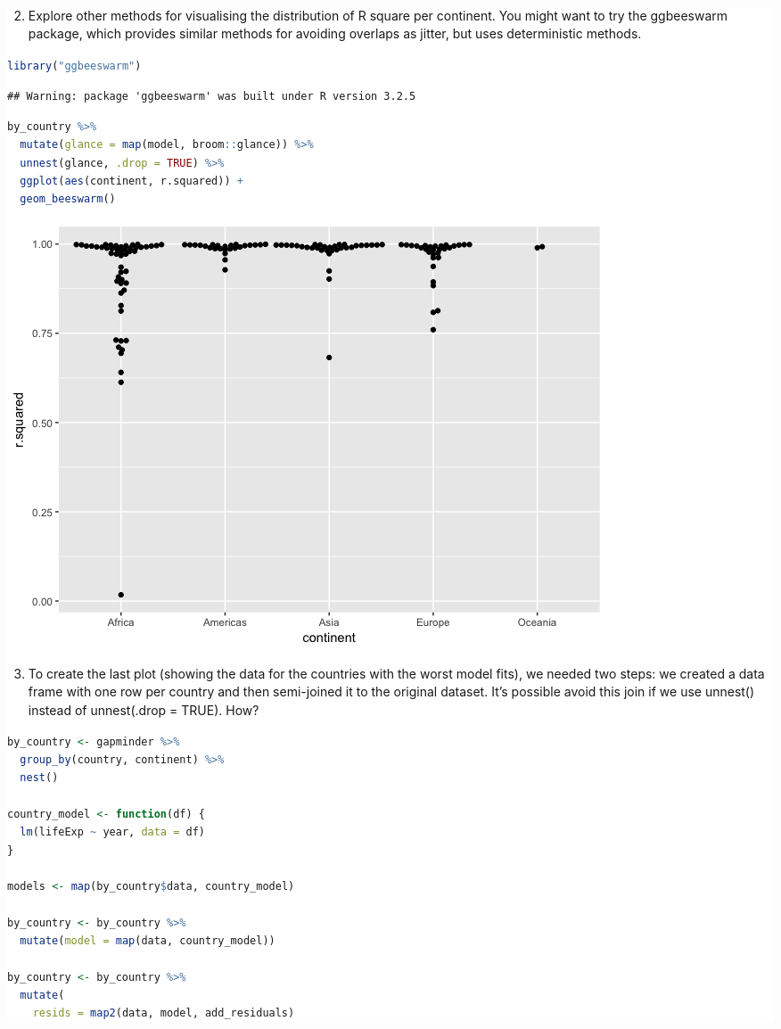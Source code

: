 2. Explore other methods for visualising the distribution of R square per continent. You might want to try the ggbeeswarm package, which provides similar methods for avoiding overlaps as jitter, but uses deterministic methods.

```r
library("ggbeeswarm")
```

```
## Warning: package 'ggbeeswarm' was built under R version 3.2.5
```

```r
by_country %>% 
  mutate(glance = map(model, broom::glance)) %>%
  unnest(glance, .drop = TRUE) %>%
  ggplot(aes(continent, r.squared)) +
  geom_beeswarm()
```

![](many_models_files/figure-html/unnamed-chunk-2-1.png)

3. To create the last plot (showing the data for the countries with the worst model fits), we needed two steps: we created a data frame with one row per country and then semi-joined it to the original dataset. It’s possible avoid this join if we use unnest() instead of unnest(.drop = TRUE). How? 

```r
by_country <- gapminder %>% 
  group_by(country, continent) %>% 
  nest() 

country_model <- function(df) {
  lm(lifeExp ~ year, data = df)
}

models <- map(by_country$data, country_model)

by_country <- by_country %>% 
  mutate(model = map(data, country_model))

by_country <- by_country %>% 
  mutate(
    resids = map2(data, model, add_residuals)
```